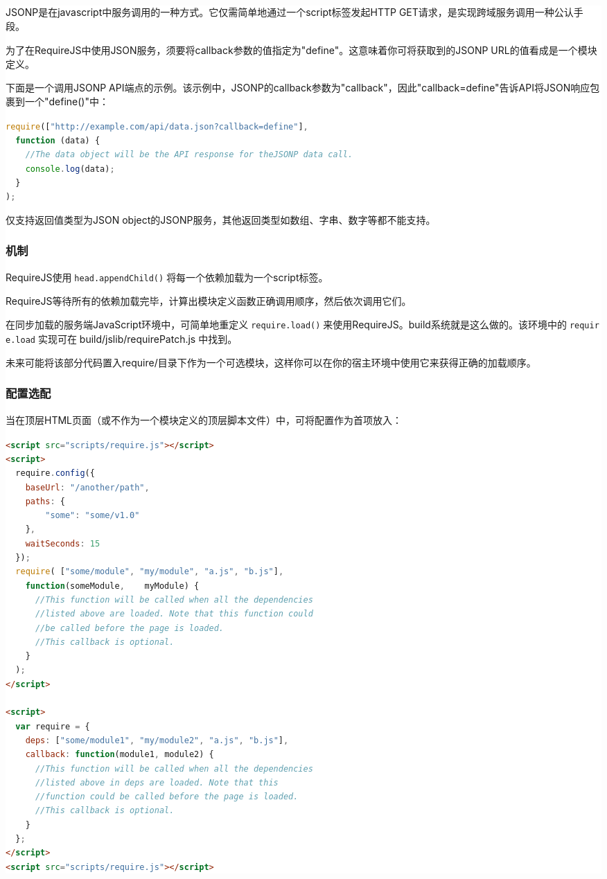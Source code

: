 JSONP是在javascript中服务调用的一种方式。它仅需简单地通过一个script标签发起HTTP GET请求，是实现跨域服务调用一种公认手段。

为了在RequireJS中使用JSON服务，须要将callback参数的值指定为"define"。这意味着你可将获取到的JSONP URL的值看成是一个模块定义。

下面是一个调用JSONP API端点的示例。该示例中，JSONP的callback参数为"callback"，因此"callback=define"告诉API将JSON响应包裹到一个"define()"中：

```js
require(["http://example.com/api/data.json?callback=define"],
  function (data) {
    //The data object will be the API response for theJSONP data call.
    console.log(data);
  }
);
```

仅支持返回值类型为JSON object的JSONP服务，其他返回类型如数组、字串、数字等都不能支持。

### 机制

RequireJS使用 `head.appendChild()` 将每一个依赖加载为一个script标签。

RequireJS等待所有的依赖加载完毕，计算出模块定义函数正确调用顺序，然后依次调用它们。

在同步加载的服务端JavaScript环境中，可简单地重定义 `require.load()` 来使用RequireJS。build系统就是这么做的。该环境中的 `require.load` 实现可在 build/jslib/requirePatch.js 中找到。

未来可能将该部分代码置入require/目录下作为一个可选模块，这样你可以在你的宿主环境中使用它来获得正确的加载顺序。

### 配置选配

当在顶层HTML页面（或不作为一个模块定义的顶层脚本文件）中，可将配置作为首项放入：

```html
<script src="scripts/require.js"></script>
<script>
  require.config({
    baseUrl: "/another/path",
    paths: {
        "some": "some/v1.0"
    },
    waitSeconds: 15
  });
  require( ["some/module", "my/module", "a.js", "b.js"],
    function(someModule,    myModule) {
      //This function will be called when all the dependencies
      //listed above are loaded. Note that this function could
      //be called before the page is loaded.
      //This callback is optional.
    }
  );
</script>

<script>
  var require = {
    deps: ["some/module1", "my/module2", "a.js", "b.js"],
    callback: function(module1, module2) {
      //This function will be called when all the dependencies
      //listed above in deps are loaded. Note that this
      //function could be called before the page is loaded.
      //This callback is optional.
    }
  };
</script>
<script src="scripts/require.js"></script>
```
